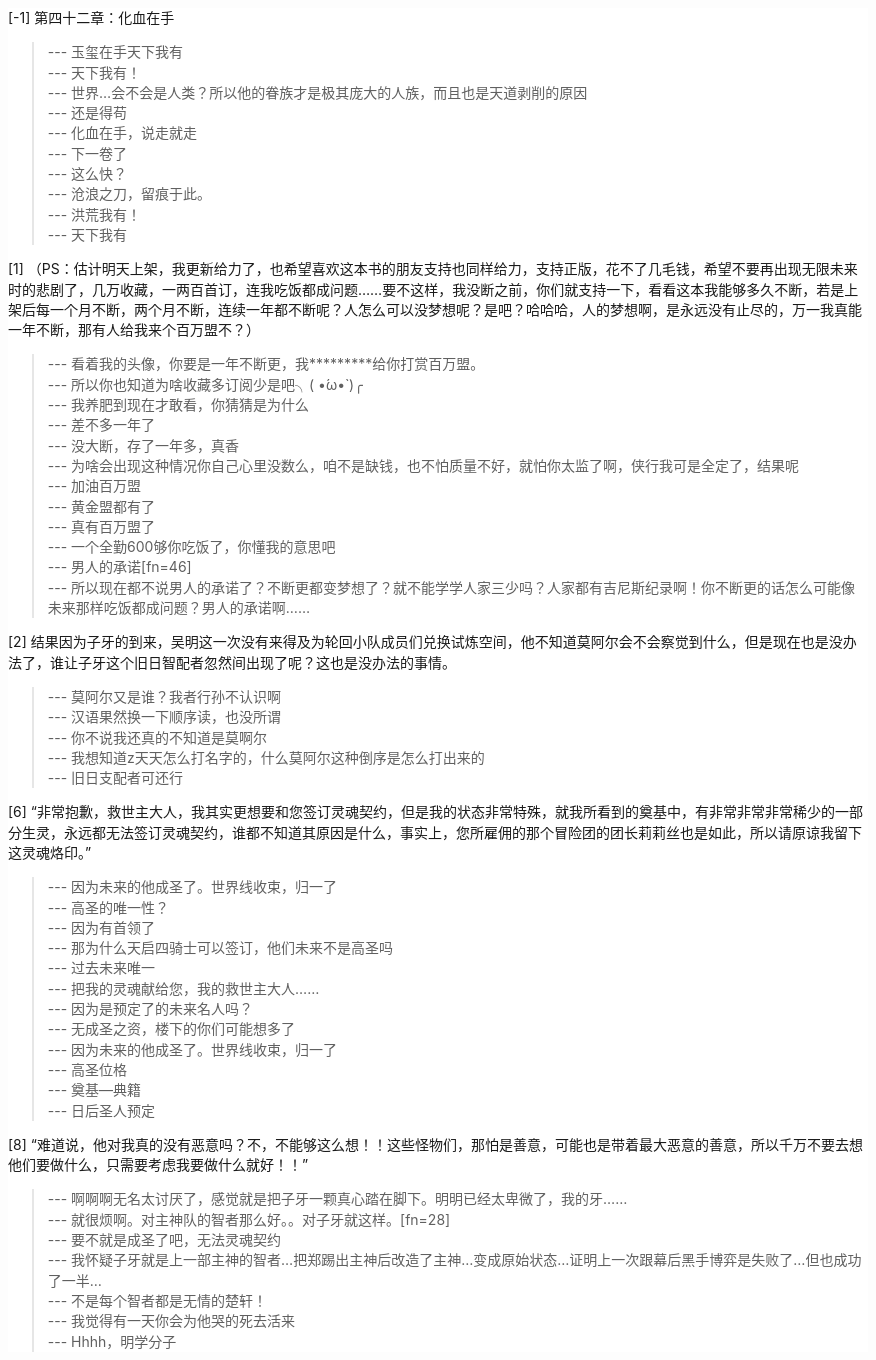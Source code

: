 
[-1] 第四十二章：化血在手
>--- 玉玺在手天下我有<br>
>--- 天下我有！<br>
>--- 世界…会不会是人类？所以他的眷族才是极其庞大的人族，而且也是天道剥削的原因<br>
>--- 还是得苟<br>
>--- 化血在手，说走就走<br>
>--- 下一卷了<br>
>--- 这么快？<br>
>--- 沧浪之刀，留痕于此。<br>
>--- 洪荒我有！<br>
>--- 天下我有<br>

[1] （PS：估计明天上架，我更新给力了，也希望喜欢这本书的朋友支持也同样给力，支持正版，花不了几毛钱，希望不要再出现无限未来时的悲剧了，几万收藏，一两百首订，连我吃饭都成问题……要不这样，我没断之前，你们就支持一下，看看这本我能够多久不断，若是上架后每一个月不断，两个月不断，连续一年都不断呢？人怎么可以没梦想呢？是吧？哈哈哈，人的梦想啊，是永远没有止尽的，万一我真能一年不断，那有人给我来个百万盟不？）
>--- 看着我的头像，你要是一年不断更，我*********给你打赏百万盟。<br>
>--- 所以你也知道为啥收藏多订阅少是吧╮( •́ω•̀ )╭<br>
>--- 我养肥到现在才敢看，你猜猜是为什么<br>
>--- 差不多一年了<br>
>--- 没大断，存了一年多，真香<br>
>--- 为啥会出现这种情况你自己心里没数么，咱不是缺钱，也不怕质量不好，就怕你太监了啊，侠行我可是全定了，结果呢<br>
>--- 加油百万盟<br>
>--- 黄金盟都有了<br>
>--- 真有百万盟了<br>
>--- 一个全勤600够你吃饭了，你懂我的意思吧<br>
>--- 男人的承诺[fn=46]<br>
>--- 所以现在都不说男人的承诺了？不断更都变梦想了？就不能学学人家三少吗？人家都有吉尼斯纪录啊！你不断更的话怎么可能像未来那样吃饭都成问题？男人的承诺啊……<br>

[2] 结果因为子牙的到来，吴明这一次没有来得及为轮回小队成员们兑换试炼空间，他不知道莫阿尔会不会察觉到什么，但是现在也是没办法了，谁让子牙这个旧日智配者忽然间出现了呢？这也是没办法的事情。
>--- 莫阿尔又是谁？我者行孙不认识啊<br>
>--- 汉语果然换一下顺序读，也没所谓<br>
>--- 你不说我还真的不知道是莫啊尔<br>
>--- 我想知道z天天怎么打名字的，什么莫阿尔这种倒序是怎么打出来的<br>
>--- 旧日支配者可还行<br>

[6] “非常抱歉，救世主大人，我其实更想要和您签订灵魂契约，但是我的状态非常特殊，就我所看到的奠基中，有非常非常非常稀少的一部分生灵，永远都无法签订灵魂契约，谁都不知道其原因是什么，事实上，您所雇佣的那个冒险团的团长莉莉丝也是如此，所以请原谅我留下这灵魂烙印。”
>--- 因为未来的他成圣了。世界线收束，归一了<br>
>--- 高圣的唯一性？<br>
>--- 因为有首领了<br>
>--- 那为什么天启四骑士可以签订，他们未来不是高圣吗<br>
>--- 过去未来唯一<br>
>--- 把我的灵魂献给您，我的救世主大人……<br>
>--- 因为是预定了的未来名人吗？<br>
>--- 无成圣之资，楼下的你们可能想多了<br>
>--- 因为未来的他成圣了。世界线收束，归一了<br>
>--- 高圣位格<br>
>--- 奠基—典籍<br>
>--- 日后圣人预定<br>

[8] “难道说，他对我真的没有恶意吗？不，不能够这么想！！这些怪物们，那怕是善意，可能也是带着最大恶意的善意，所以千万不要去想他们要做什么，只需要考虑我要做什么就好！！”
>--- 啊啊啊无名太讨厌了，感觉就是把子牙一颗真心踏在脚下。明明已经太卑微了，我的牙……<br>
>--- 就很烦啊。对主神队的智者那么好。。对子牙就这样。[fn=28]<br>
>--- 要不就是成圣了吧，无法灵魂契约<br>
>--- 我怀疑子牙就是上一部主神的智者…把郑踢出主神后改造了主神…变成原始状态…证明上一次跟幕后黑手博弈是失败了…但也成功了一半…<br>
>--- 不是每个智者都是无情的楚轩！<br>
>--- 我觉得有一天你会为他哭的死去活来<br>
>--- Hhhh，明学分子<br>
